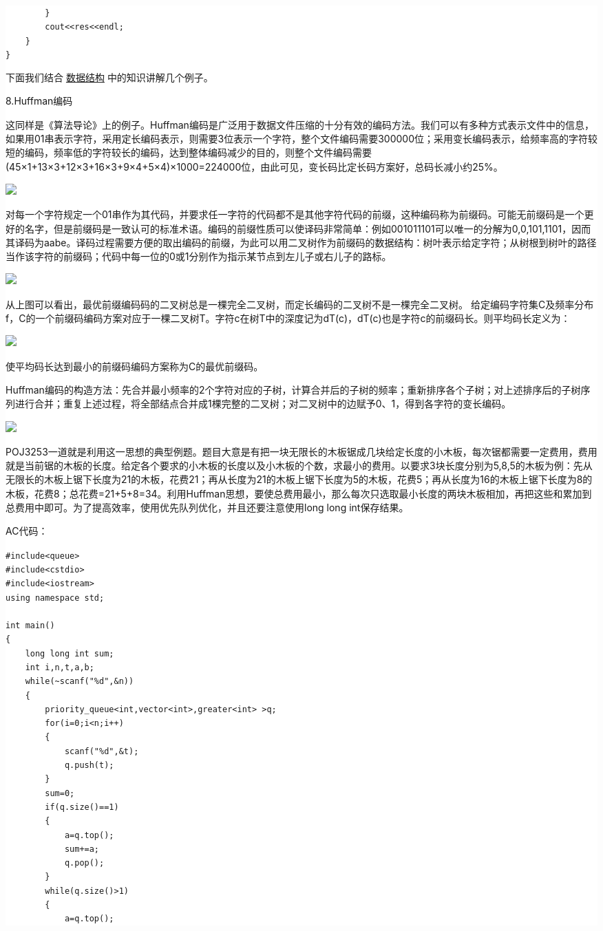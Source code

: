             }     
            cout<<res<<endl;
        }
    }
    

下面我们结合 [数据结构][5] 中的知识讲解几个例子。 

8.Huffman编码

这同样是《算法导论》上的例子。Huffman编码是广泛用于数据文件压缩的十分有效的编码方法。我们可以有多种方式表示文件中的信息，如果用01串表示字符，采用定长编码表示，则需要3位表示一个字符，整个文件编码需要300000位；采用变长编码表示，给频率高的字符较短的编码，频率低的字符较长的编码，达到整体编码减少的目的，则整个文件编码需要(45×1+13×3+12×3+16×3+9×4+5×4)×1000=224000位，由此可见，变长码比定长码方案好，总码长减小约25%。

![][10]

对每一个字符规定一个01串作为其代码，并要求任一字符的代码都不是其他字符代码的前缀，这种编码称为前缀码。可能无前缀码是一个更好的名字，但是前缀码是一致认可的标准术语。编码的前缀性质可以使译码非常简单：例如001011101可以唯一的分解为0,0,101,1101，因而其译码为aabe。译码过程需要方便的取出编码的前缀，为此可以用二叉树作为前缀码的数据结构：树叶表示给定字符；从树根到树叶的路径当作该字符的前缀码；代码中每一位的0或1分别作为指示某节点到左儿子或右儿子的路标。

![][11]

从上图可以看出，最优前缀编码码的二叉树总是一棵完全二叉树，而定长编码的二叉树不是一棵完全二叉树。 给定编码字符集C及频率分布f，C的一个前缀码编码方案对应于一棵二叉树T。字符c在树T中的深度记为dT(c)，dT(c)也是字符c的前缀码长。则平均码长定义为：

![][12]

使平均码长达到最小的前缀码编码方案称为C的最优前缀码。

Huffman编码的构造方法：先合并最小频率的2个字符对应的子树，计算合并后的子树的频率；重新排序各个子树；对上述排序后的子树序列进行合并；重复上述过程，将全部结点合并成1棵完整的二叉树；对二叉树中的边赋予0、1，得到各字符的变长编码。

![][13]

POJ3253一道就是利用这一思想的典型例题。题目大意是有把一块无限长的木板锯成几块给定长度的小木板，每次锯都需要一定费用，费用就是当前锯的木板的长度。给定各个要求的小木板的长度以及小木板的个数，求最小的费用。以要求3块长度分别为5,8,5的木板为例：先从无限长的木板上锯下长度为21的木板，花费21；再从长度为21的木板上锯下长度为5的木板，花费5；再从长度为16的木板上锯下长度为8的木板，花费8；总花费=21+5+8=34。利用Huffman思想，要使总费用最小，那么每次只选取最小长度的两块木板相加，再把这些和累加到总费用中即可。为了提高效率，使用优先队列优化，并且还要注意使用long long int保存结果。

AC代码：

    #include<queue>
    #include<cstdio>
    #include<iostream>
    using namespace std;
    
    int main()
    {
        long long int sum;
        int i,n,t,a,b;
        while(~scanf("%d",&n))
        {
            priority_queue<int,vector<int>,greater<int> >q;
            for(i=0;i<n;i++)
            {
                scanf("%d",&t);
                q.push(t);
            }
            sum=0;
            if(q.size()==1)
            {
                a=q.top();
                sum+=a;
                q.pop();
            }
            while(q.size()>1)
            {
                a=q.top();

[0]: /sites/bAzeYv
[1]: http://www.cnblogs.com/ECJTUACM-873284962/p/6440039.html?utm_source=tuicool&utm_medium=referral
[2]: /topics/11110062
[3]: /topics/11110000
[4]: http://img0.tuicool.com/6BR3Mnv.png!web
[5]: http://lib.csdn.net/base/datastructure
[6]: http://img0.tuicool.com/va26je3.png!web
[7]: http://img1.tuicool.com/IjaIna2.png!web
[8]: http://blog.csdn.net/qq_32400847/article/details/51148917
[9]: http://img1.tuicool.com/qmYB3q7.jpg!web
[10]: http://img2.tuicool.com/FfEFjq.jpg!web
[11]: http://img0.tuicool.com/vaIjUb.jpg!web
[12]: http://img0.tuicool.com/be2qYr.jpg!web
[13]: http://img2.tuicool.com/FBbaEr.jpg!web
[14]: http://img0.tuicool.com/qM3IviV.png!web
[15]: http://img2.tuicool.com/YBJbumU.png!web
[16]: http://img1.tuicool.com/zeErYn2.png!web
[17]: http://img2.tuicool.com/MbEFFvq.png!web
[18]: http://img1.tuicool.com/I77bmev.png!web
[19]: http://img2.tuicool.com/mUNRFrF.png!web